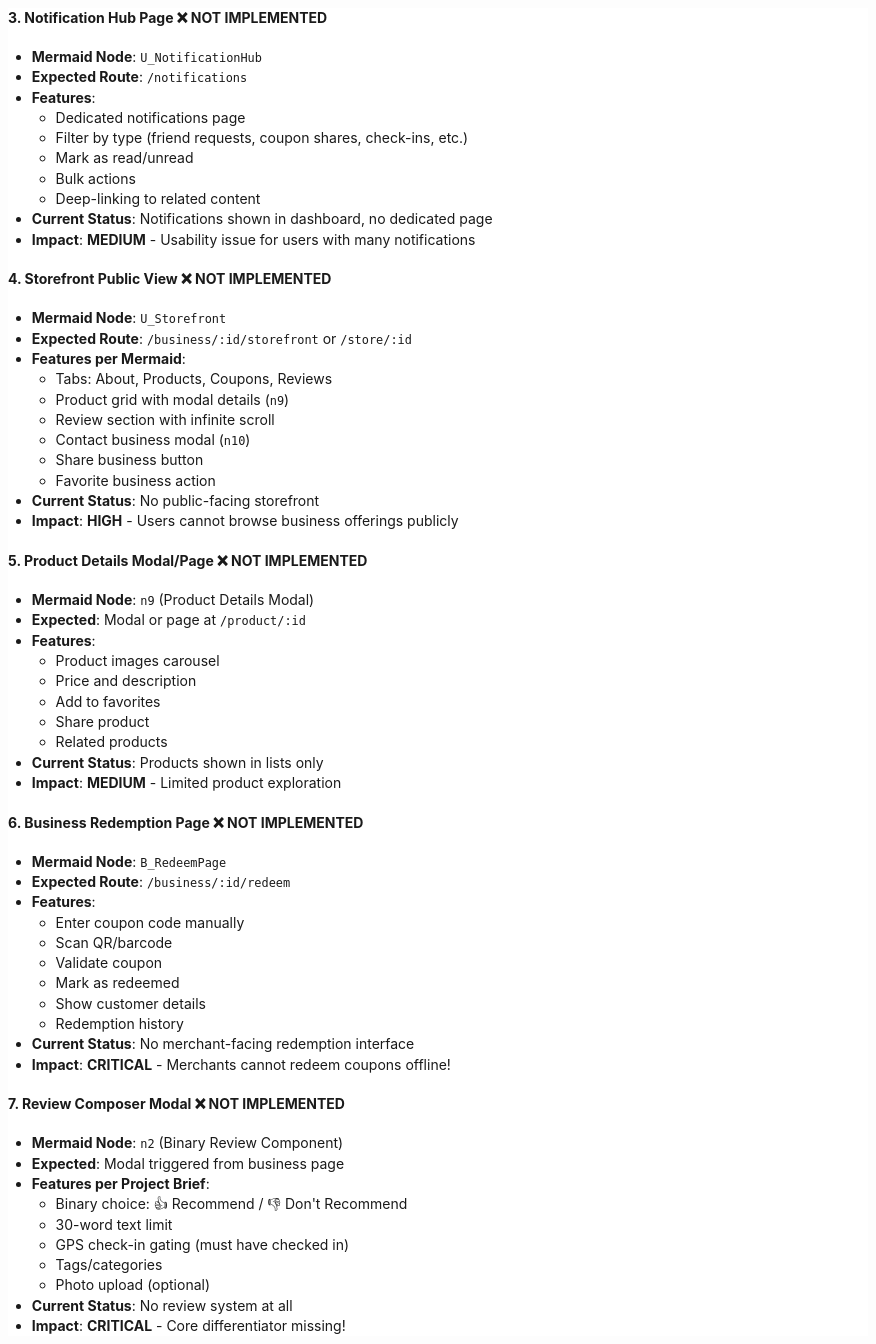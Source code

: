 #### 3. **Notification Hub Page** ❌ NOT IMPLEMENTED
- **Mermaid Node**: `U_NotificationHub`
- **Expected Route**: `/notifications`
- **Features**:
  - Dedicated notifications page
  - Filter by type (friend requests, coupon shares, check-ins, etc.)
  - Mark as read/unread
  - Bulk actions
  - Deep-linking to related content
- **Current Status**: Notifications shown in dashboard, no dedicated page
- **Impact**: **MEDIUM** - Usability issue for users with many notifications

#### 4. **Storefront Public View** ❌ NOT IMPLEMENTED
- **Mermaid Node**: `U_Storefront`
- **Expected Route**: `/business/:id/storefront` or `/store/:id`
- **Features per Mermaid**:
  - Tabs: About, Products, Coupons, Reviews
  - Product grid with modal details (`n9`)
  - Review section with infinite scroll
  - Contact business modal (`n10`)
  - Share business button
  - Favorite business action
- **Current Status**: No public-facing storefront
- **Impact**: **HIGH** - Users cannot browse business offerings publicly

#### 5. **Product Details Modal/Page** ❌ NOT IMPLEMENTED
- **Mermaid Node**: `n9` (Product Details Modal)
- **Expected**: Modal or page at `/product/:id`
- **Features**:
  - Product images carousel
  - Price and description
  - Add to favorites
  - Share product
  - Related products
- **Current Status**: Products shown in lists only
- **Impact**: **MEDIUM** - Limited product exploration

#### 6. **Business Redemption Page** ❌ NOT IMPLEMENTED
- **Mermaid Node**: `B_RedeemPage`
- **Expected Route**: `/business/:id/redeem`
- **Features**:
  - Enter coupon code manually
  - Scan QR/barcode
  - Validate coupon
  - Mark as redeemed
  - Show customer details
  - Redemption history
- **Current Status**: No merchant-facing redemption interface
- **Impact**: **CRITICAL** - Merchants cannot redeem coupons offline!

#### 7. **Review Composer Modal** ❌ NOT IMPLEMENTED
- **Mermaid Node**: `n2` (Binary Review Component)
- **Expected**: Modal triggered from business page
- **Features per Project Brief**:
  - Binary choice: 👍 Recommend / 👎 Don't Recommend
  - 30-word text limit
  - GPS check-in gating (must have checked in)
  - Tags/categories
  - Photo upload (optional)
- **Current Status**: No review system at all
- **Impact**: **CRITICAL** - Core differentiator missing!
